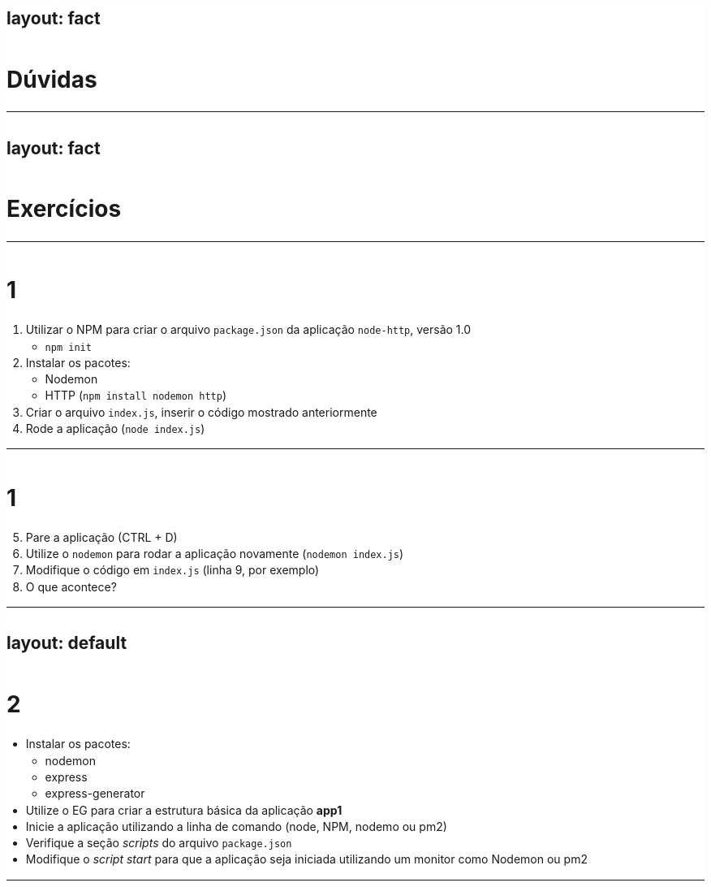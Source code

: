 layout: fact
---

# Dúvidas

---
layout: fact
---

# Exercícios

---

# 1

1. Utilizar o NPM para criar o arquivo `package.json` da aplicação `node-http`, versão 1.0
    - `npm init`
2. Instalar os pacotes:
    - Nodemon 
    - HTTP (`npm install nodemon http`)
3. Criar o arquivo `index.js`, inserir o código mostrado anteriormente
4. Rode a aplicação (`node index.js`)

---

# 1

5. Pare a aplicação (CTRL + D)
6. Utilize o `nodemon` para rodar a aplicação novamente (`nodemon index.js`)
7. Modifique o código em `index.js` (linha 9, por exemplo)
8. O que acontece?

---
layout: default
---

# 2

- Instalar os pacotes:
    - nodemon
    - express
    - express-generator
- Utilize o EG para criar a estrutura básica da aplicação **app1**
- Inicie a aplicação utilizando a linha de comando (node, NPM, nodemo ou pm2)
- Verifique a seção *scripts* do arquivo `package.json`
- Modifique o *script start* para que a aplicação seja iniciada utilizando um monitor como Nodemon ou pm2

---